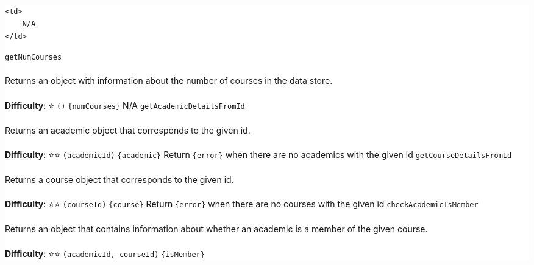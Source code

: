     <td>
        N/A
    </td>
  </tr>
  <tr>
    <td>
        <code>getNumCourses</code><br /><br />
        Returns an object with information about the number of courses in the data store.
        <br/><br/><b>Difficulty</b>: ⭐
    </td>
    <td>
        <code>()</code>
    </td>
    <td>        
        <code>{numCourses}</code>
    </td>
    <td>
        N/A
    </td>
  </tr>
  <tr>
    <td>
        <code>getAcademicDetailsFromId</code><br /><br />
        Returns an academic object that corresponds to the given id.
        <br/><br/><b>Difficulty</b>: ⭐⭐
    </td>
    <td>
        <code>(academicId)</code>
    </td>
    <td>
        <code>{academic}</code>
    </td>
    <td>
        Return <code>{error}</code> when there are no academics with the given id
    </td>
  </tr>
  <tr>
    <td>
        <code>getCourseDetailsFromId</code><br /><br />
        Returns a course object that corresponds to the given id.
        <br/><br/><b>Difficulty</b>: ⭐⭐
    </td>
    <td>
        <code>(courseId)</code>
    </td>
    <td>
        <code>{course}</code>
    </td>
    <td>
        Return <code>{error}</code> when there are no courses with the given id
    </td>
  </tr>
  <tr>
    <td>
        <code>checkAcademicIsMember</code><br /><br />
        Returns an object that contains information about whether an academic is a member of the given course.
        <br/><br/><b>Difficulty</b>: ⭐⭐
    </td>
    <td>
        <code>(academicId, courseId)</code>
    </td>
    <td>
        <code>{isMember}</code>